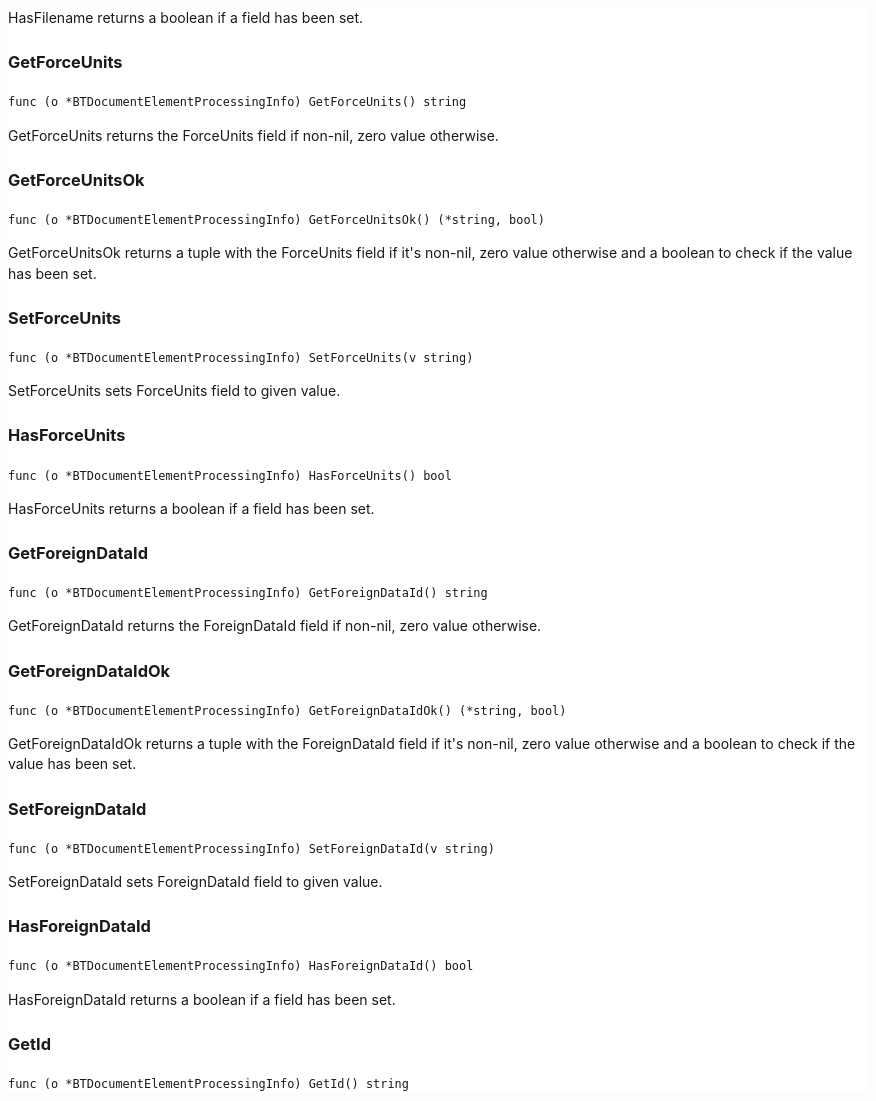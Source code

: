 HasFilename returns a boolean if a field has been set.

### GetForceUnits

`func (o *BTDocumentElementProcessingInfo) GetForceUnits() string`

GetForceUnits returns the ForceUnits field if non-nil, zero value otherwise.

### GetForceUnitsOk

`func (o *BTDocumentElementProcessingInfo) GetForceUnitsOk() (*string, bool)`

GetForceUnitsOk returns a tuple with the ForceUnits field if it's non-nil, zero value otherwise
and a boolean to check if the value has been set.

### SetForceUnits

`func (o *BTDocumentElementProcessingInfo) SetForceUnits(v string)`

SetForceUnits sets ForceUnits field to given value.

### HasForceUnits

`func (o *BTDocumentElementProcessingInfo) HasForceUnits() bool`

HasForceUnits returns a boolean if a field has been set.

### GetForeignDataId

`func (o *BTDocumentElementProcessingInfo) GetForeignDataId() string`

GetForeignDataId returns the ForeignDataId field if non-nil, zero value otherwise.

### GetForeignDataIdOk

`func (o *BTDocumentElementProcessingInfo) GetForeignDataIdOk() (*string, bool)`

GetForeignDataIdOk returns a tuple with the ForeignDataId field if it's non-nil, zero value otherwise
and a boolean to check if the value has been set.

### SetForeignDataId

`func (o *BTDocumentElementProcessingInfo) SetForeignDataId(v string)`

SetForeignDataId sets ForeignDataId field to given value.

### HasForeignDataId

`func (o *BTDocumentElementProcessingInfo) HasForeignDataId() bool`

HasForeignDataId returns a boolean if a field has been set.

### GetId

`func (o *BTDocumentElementProcessingInfo) GetId() string`
